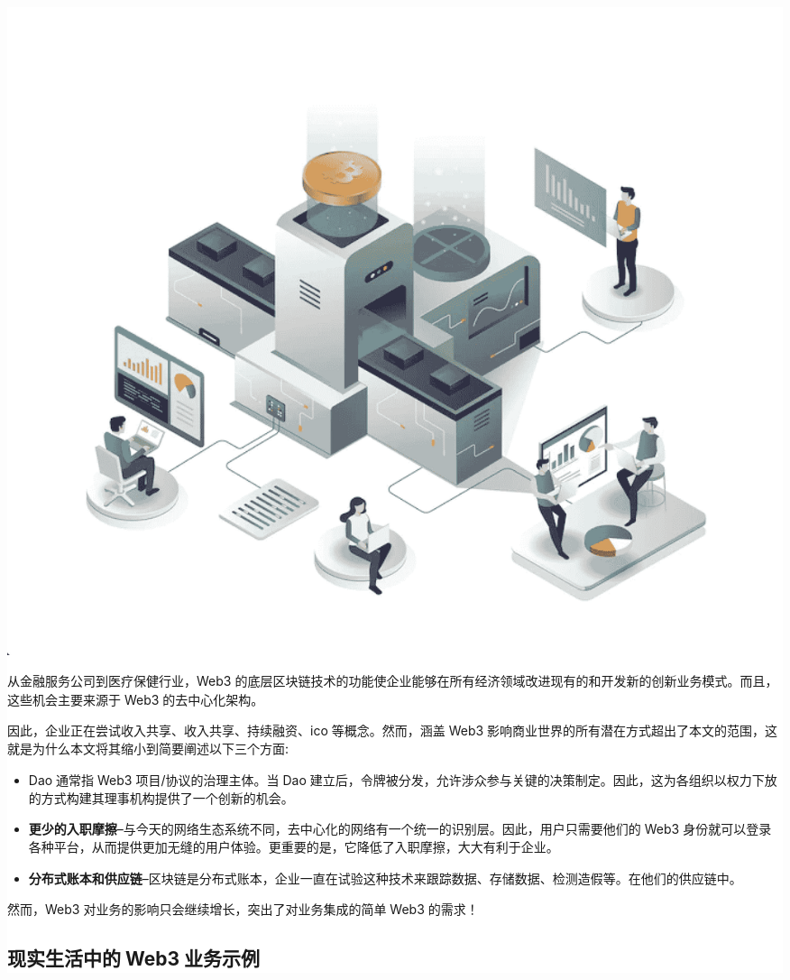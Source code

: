 ![](img/90e04595b788bb39ecd30ca57121c217.png)

从金融服务公司到医疗保健行业，Web3 的底层区块链技术的功能使企业能够在所有经济领域改进现有的和开发新的创新业务模式。而且，这些机会主要来源于 Web3 的去中心化架构。

因此，企业正在尝试收入共享、收入共享、持续融资、ico 等概念。然而，涵盖 Web3 影响商业世界的所有潜在方式超出了本文的范围，这就是为什么本文将其缩小到简要阐述以下三个方面:

*   Dao 通常指 Web3 项目/协议的治理主体。当 Dao 建立后，令牌被分发，允许涉众参与关键的决策制定。因此，这为各组织以权力下放的方式构建其理事机构提供了一个创新的机会。

*   **更少的入职摩擦**–与今天的网络生态系统不同，去中心化的网络有一个统一的识别层。因此，用户只需要他们的 Web3 身份就可以登录各种平台，从而提供更加无缝的用户体验。更重要的是，它降低了入职摩擦，大大有利于企业。

*   **分布式账本和供应链**–区块链是分布式账本，企业一直在试验这种技术来跟踪数据、存储数据、检测造假等。在他们的供应链中。

然而，Web3 对业务的影响只会继续增长，突出了对业务集成的简单 Web3 的需求！

## 现实生活中的 Web3 业务示例
